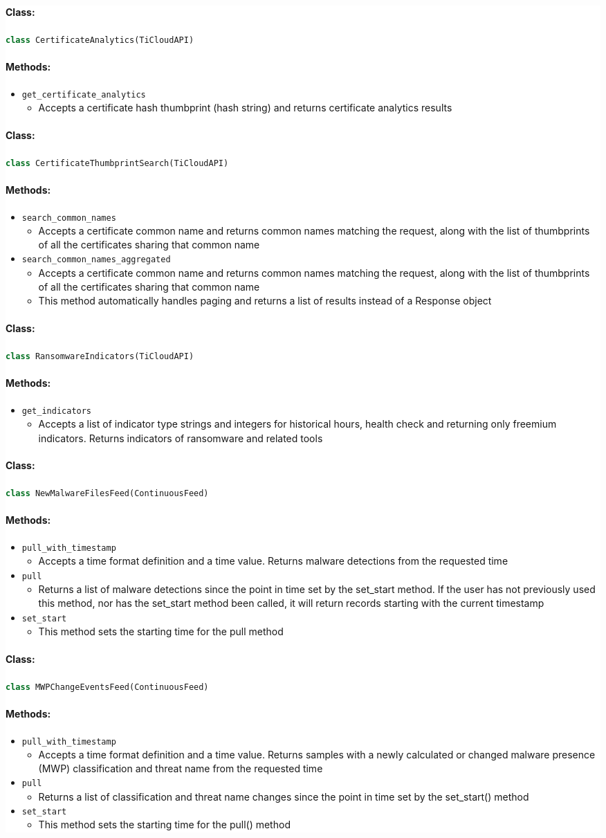 #### Class:
```python
class CertificateAnalytics(TiCloudAPI)
````
#### Methods:
- `get_certificate_analytics`
    - Accepts a certificate hash thumbprint (hash string) and returns certificate analytics results

#### Class:
```python
class CertificateThumbprintSearch(TiCloudAPI)
````
#### Methods:
- `search_common_names`
    - Accepts a certificate common name and returns common names matching the request, along with the list of thumbprints of all the certificates sharing that common name
- `search_common_names_aggregated`
    - Accepts a certificate common name and returns common names matching the request, along with the list of thumbprints of all the certificates sharing that common name
    - This method automatically handles paging and returns a list of results instead of a Response object

#### Class:
```python
class RansomwareIndicators(TiCloudAPI)
````
#### Methods:
- `get_indicators`
    - Accepts a list of indicator type strings and integers for historical hours, health check and returning only freemium indicators. Returns indicators of ransomware and related tools

#### Class:
```python
class NewMalwareFilesFeed(ContinuousFeed)
````
#### Methods:
- `pull_with_timestamp`
    - Accepts a time format definition and a time value. Returns malware detections from the requested time
- `pull`
    - Returns a list of malware detections since the point in time set by the set_start method. If the user has not previously used this method, nor has the set_start method been called, it will return records starting with the current timestamp
- `set_start`
    - This method sets the starting time for the pull method

#### Class:
```python
class MWPChangeEventsFeed(ContinuousFeed)
````
#### Methods:
- `pull_with_timestamp`
    - Accepts a time format definition and a time value. Returns samples with a newly calculated or changed malware presence (MWP) classification and threat name from the requested time
- `pull`
    - Returns a list of classification and threat name changes since the point in time set by the set_start() method
- `set_start`
    - This method sets the starting time for the pull() method
